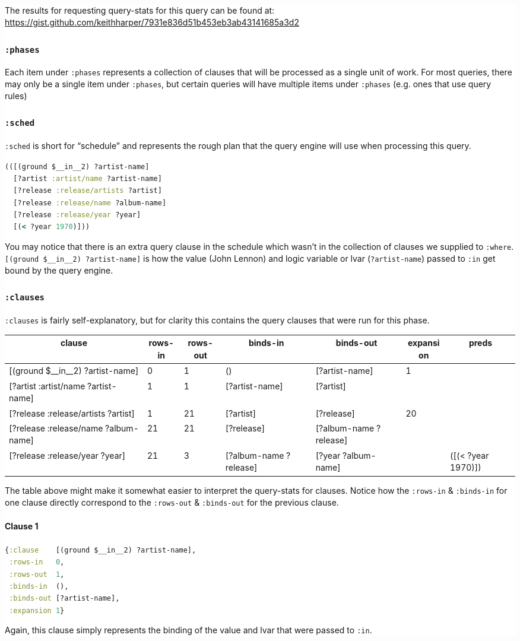 The results for requesting query-stats for this query can be found at: https://gist.github.com/keithharper/7931e836d51b453eb3ab43141685a3d2

### `:phases`

Each item under `:phases` represents a collection of clauses that will be processed as a single unit of work. For most queries, there may only be a single item under `:phases`, but certain queries will have multiple items under `:phases` (e.g. ones that use query rules)

### `:sched`

`:sched` is short for “schedule” and represents the rough plan that the query engine will use when processing this query.
```clojure
(([(ground $__in__2) ?artist-name]
  [?artist :artist/name ?artist-name]
  [?release :release/artists ?artist]
  [?release :release/name ?album-name]
  [?release :release/year ?year]
  [(< ?year 1970)]))
```
You may notice that there is an extra query clause in the schedule which wasn’t in the collection of clauses we supplied to `:where`. `[(ground $__in__2) ?artist-name]` is how the value (John Lennon) and logic variable or lvar (`?artist-name`) passed to `:in` get bound by the query engine.

### `:clauses`

`:clauses` is fairly self-explanatory, but for clarity this contains the query clauses that were run for this phase.

| clause                               | rows-in | rows-out | binds-in                | binds-out               | expansion | preds              |
|--------------------------------------|---------|----------|-------------------------|-------------------------|-----------|--------------------|
| [(ground $__in__2) ?artist-name]     | 0       | 1        | ()                      | [?artist-name]          | 1         |                    |
| [?artist :artist/name ?artist-name]  | 1       | 1        | [?artist-name]          | [?artist]               |           |                    |
| [?release :release/artists ?artist]  | 1       | 21       | [?artist]               | [?release]              | 20        |                    |
| [?release :release/name ?album-name] | 21      | 21       | [?release]              | [?album-name  ?release] |           |                    |
| [?release :release/year ?year]       | 21      | 3        | [?album-name  ?release] | [?year  ?album-name]    |           | ([(< ?year 1970)]) |

The table above might make it somewhat easier to interpret the query-stats for clauses. Notice how the `:rows-in` & `:binds-in` for one clause directly correspond to the `:rows-out` & `:binds-out` for the previous clause.

#### Clause 1
```clojure
{:clause    [(ground $__in__2) ?artist-name],
 :rows-in   0,
 :rows-out  1,
 :binds-in  (),
 :binds-out [?artist-name],
 :expansion 1}
```
Again, this clause simply represents the binding of the value and lvar that were passed to `:in`.


[comment]: <> (![before-after.png]&#40;/images/qs-before-after.png&#41;)